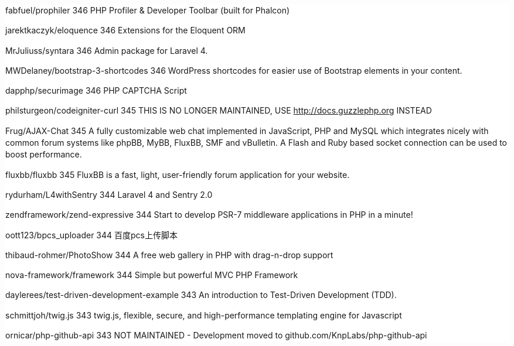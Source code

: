 
fabfuel/prophiler                          346
PHP Profiler & Developer Toolbar (built for Phalcon)


jarektkaczyk/eloquence                     346
Extensions for the Eloquent ORM 


MrJuliuss/syntara                          346
Admin package for Laravel 4.


MWDelaney/bootstrap-3-shortcodes           346
WordPress shortcodes for easier use of Bootstrap elements in your content.


dapphp/securimage                          346
PHP CAPTCHA Script


philsturgeon/codeigniter-curl              345
THIS IS NO LONGER MAINTAINED, USE http://docs.guzzlephp.org INSTEAD


Frug/AJAX-Chat                             345
A fully customizable web chat implemented in JavaScript, PHP and MySQL which integrates nicely with common forum systems like phpBB, MyBB, FluxBB, SMF and vBulletin. A Flash and Ruby based socket connection can be used to boost performance.


fluxbb/fluxbb                              345
FluxBB is a fast, light, user-friendly forum application for your website.


rydurham/L4withSentry                      344
Laravel 4 and Sentry 2.0


zendframework/zend-expressive              344
Start to develop PSR-7 middleware applications in PHP in a minute!


oott123/bpcs_uploader                      344
百度pcs上传脚本


thibaud-rohmer/PhotoShow                   344
A free web gallery in PHP with drag-n-drop support


nova-framework/framework                   344
Simple but powerful MVC PHP Framework


daylerees/test-driven-development-example  343
An introduction to Test-Driven Development (TDD).


schmittjoh/twig.js                         343
twig.js, flexible, secure, and high-performance templating engine for Javascript


ornicar/php-github-api                     343
NOT MAINTAINED - Development moved to github.com/KnpLabs/php-github-api
